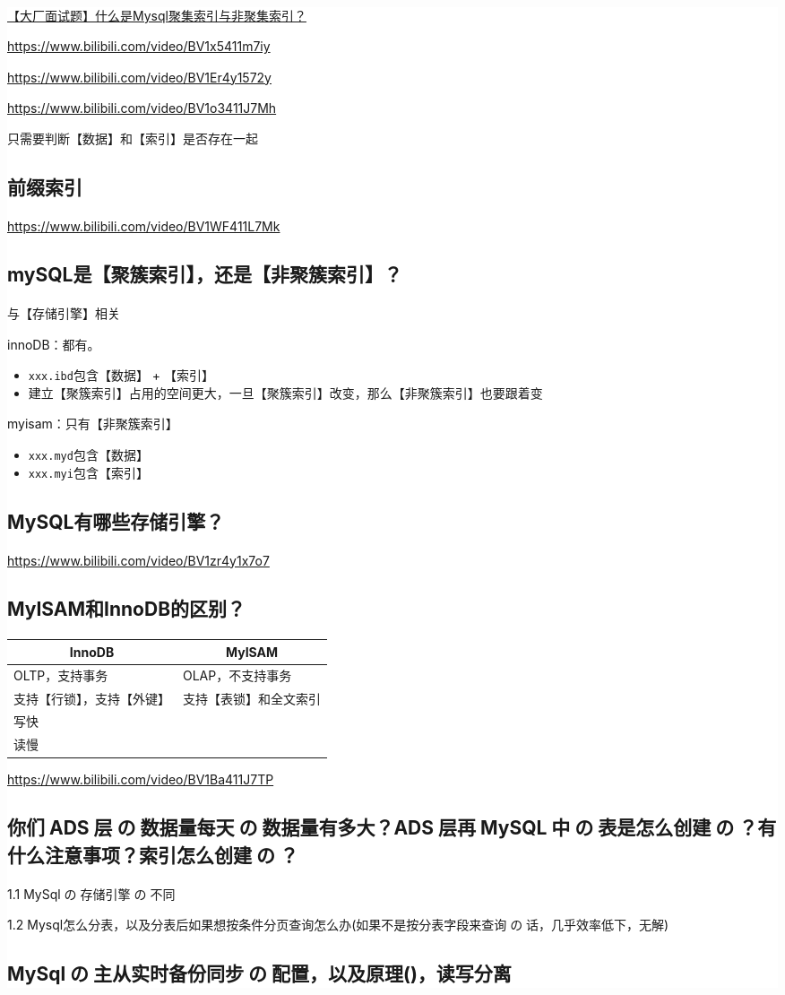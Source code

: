 [【大厂面试题】什么是Mysql聚集索引与非聚集索引？](https://www.bilibili.com/video/BV1ES4y1A7L6)

https://www.bilibili.com/video/BV1x5411m7iy

https://www.bilibili.com/video/BV1Er4y1572y

https://www.bilibili.com/video/BV1o3411J7Mh

只需要判断【数据】和【索引】是否存在一起

## 前缀索引

https://www.bilibili.com/video/BV1WF411L7Mk

## mySQL是【聚簇索引】，还是【非聚簇索引】？

与【存储引擎】相关

innoDB：都有。

- `xxx.ibd`包含【数据】 + 【索引】
- 建立【聚簇索引】占用的空间更大，一旦【聚簇索引】改变，那么【非聚簇索引】也要跟着变

myisam：只有【非聚簇索引】

- `xxx.myd`包含【数据】
- `xxx.myi`包含【索引】

## MySQL有哪些存储引擎？

https://www.bilibili.com/video/BV1zr4y1x7o7

## MyISAM和InnoDB的区别？

| InnoDB  |  MyISAM |
|---|---|
| OLTP，支持事务  | OLAP，不支持事务  |
| 支持【行锁】，支持【外键】  | 支持【表锁】和全文索引  |
| 写快  |   |
| 读慢  |   |


https://www.bilibili.com/video/BV1Ba411J7TP

## 你们 ADS 层 の 数据量每天 の 数据量有多大？ADS 层再 MySQL 中 の 表是怎么创建 の ？有什么注意事项？索引怎么创建 の ？

1.1 MySql の 存储引擎 の 不同

1.2 Mysql怎么分表，以及分表后如果想按条件分页查询怎么办(如果不是按分表字段来查询 の 话，几乎效率低下，无解)

## MySql の 主从实时备份同步 の 配置，以及原理()，读写分离
